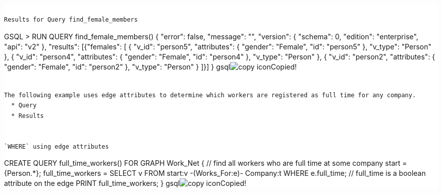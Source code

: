 ```

Results for Query find_female_members
```
GSQL > RUN QUERY find_female_members()
{
 "error": false,
 "message": "",
 "version": {
  "schema": 0,
  "edition": "enterprise",
  "api": "v2"
 },
 "results": [{"females": [
  {
   "v_id": "person5",
   "attributes": {
    "gender": "Female",
    "id": "person5"
   },
   "v_type": "Person"
  },
  {
   "v_id": "person4",
   "attributes": {
    "gender": "Female",
    "id": "person4"
   },
   "v_type": "Person"
  },
  {
   "v_id": "person2",
   "attributes": {
    "gender": "Female",
    "id": "person2"
   },
   "v_type": "Person"
  }
 ]}]
}
gsql![copy icon](https://docs.tigergraph.com/_/img/octicons-16.svg#view-clippy)Copied!

```

The following example uses edge attributes to determine which workers are registered as full time for any company.
  * Query
  * Results


`WHERE` using edge attributes
```
CREATE QUERY full_time_workers() FOR GRAPH Work_Net {
	// find all workers who are full time at some company
  start = {Person.*};
	full_time_workers = SELECT v FROM start:v -(Works_For:e)- Company:t
			WHERE e.full_time;	// full_time is a boolean attribute on the edge
	PRINT full_time_workers;
}
gsql![copy icon](https://docs.tigergraph.com/_/img/octicons-16.svg#view-clippy)Copied!
